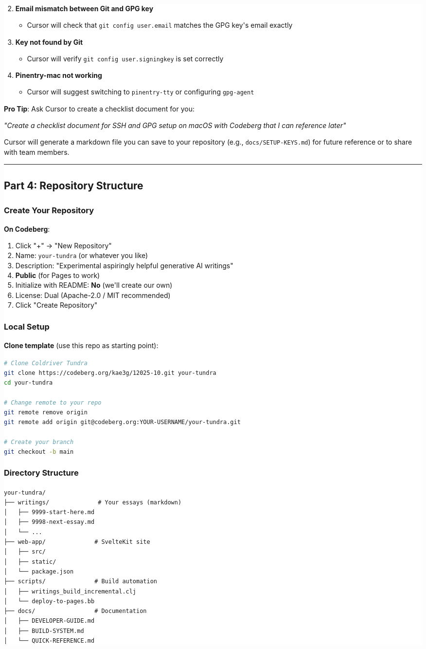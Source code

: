 2. **Email mismatch between Git and GPG key**
   - Cursor will check that `git config user.email` matches the GPG key's email exactly

3. **Key not found by Git**
   - Cursor will verify `git config user.signingkey` is set correctly

4. **Pinentry-mac not working**
   - Cursor will suggest switching to `pinentry-tty` or configuring `gpg-agent`

**Pro Tip**: Ask Cursor to create a checklist document for you:

*"Create a checklist document for SSH and GPG setup on macOS with Codeberg that I can reference later"*

Cursor will generate a markdown file you can save to your repository (e.g., `docs/SETUP-KEYS.md`) for future reference or to share with team members.

---

## Part 4: Repository Structure

### Create Your Repository

**On Codeberg**:
1. Click "+" → "New Repository"
2. Name: `your-tundra` (or whatever you like)
3. Description: "Experimental aspiringly helpful generative AI writings"
4. **Public** (for Pages to work)
5. Initialize with README: **No** (we'll create our own)
6. License: Dual (Apache-2.0 / MIT recommended)
7. Click "Create Repository"

### Local Setup

**Clone template** (use this repo as starting point):
```bash
# Clone Coldriver Tundra
git clone https://codeberg.org/kae3g/12025-10.git your-tundra
cd your-tundra

# Change remote to your repo
git remote remove origin
git remote add origin git@codeberg.org:YOUR-USERNAME/your-tundra.git

# Create your branch
git checkout -b main
```

### Directory Structure

```
your-tundra/
├── writings/              # Your essays (markdown)
│   ├── 9999-start-here.md
│   ├── 9998-next-essay.md
│   └── ...
├── web-app/              # SvelteKit site
│   ├── src/
│   ├── static/
│   └── package.json
├── scripts/              # Build automation
│   ├── writings_build_incremental.clj
│   └── deploy-to-pages.bb
├── docs/                 # Documentation
│   ├── DEVELOPER-GUIDE.md
│   ├── BUILD-SYSTEM.md
│   └── QUICK-REFERENCE.md
```